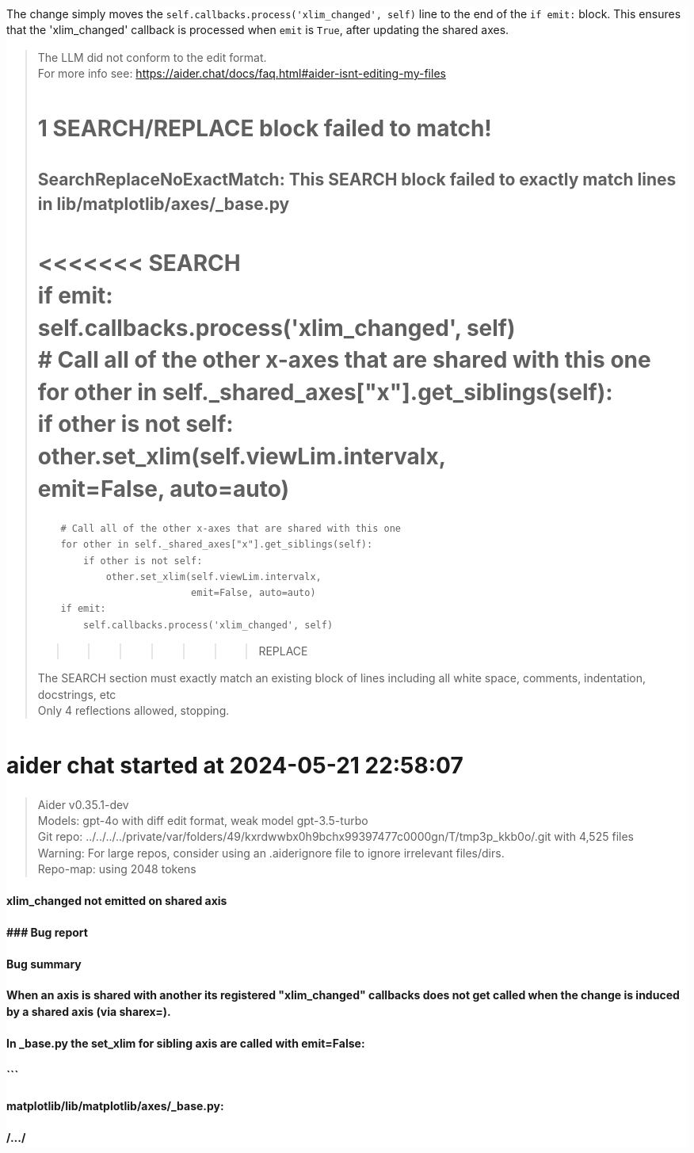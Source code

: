 The change simply moves the `self.callbacks.process('xlim_changed', self)` line to the end of the `if emit:` block. This ensures that the 'xlim_changed' callback is processed when `emit` is `True`, after updating the shared axes.

> The LLM did not conform to the edit format.  
> For more info see: https://aider.chat/docs/faq.html#aider-isnt-editing-my-files  
> # 1 SEARCH/REPLACE block failed to match!  
>   
> ## SearchReplaceNoExactMatch: This SEARCH block failed to exactly match lines in lib/matplotlib/axes/_base.py  
> <<<<<<< SEARCH  
>         if emit:  
>             self.callbacks.process('xlim_changed', self)  
>             # Call all of the other x-axes that are shared with this one  
>             for other in self._shared_axes["x"].get_siblings(self):  
>                 if other is not self:  
>                     other.set_xlim(self.viewLim.intervalx,  
>                                    emit=False, auto=auto)  
> =======  
>         # Call all of the other x-axes that are shared with this one  
>         for other in self._shared_axes["x"].get_siblings(self):  
>             if other is not self:  
>                 other.set_xlim(self.viewLim.intervalx,  
>                                emit=False, auto=auto)  
>         if emit:  
>             self.callbacks.process('xlim_changed', self)  
> >>>>>>> REPLACE  
>   
> The SEARCH section must exactly match an existing block of lines including all white space, comments, indentation, docstrings, etc  
> Only 4 reflections allowed, stopping.  

# aider chat started at 2024-05-21 22:58:07

> Aider v0.35.1-dev  
> Models: gpt-4o with diff edit format, weak model gpt-3.5-turbo  
> Git repo: ../../../../private/var/folders/49/kxrdwwbx0h9bchx99397477c0000gn/T/tmp3p_kkb0o/.git with 4,525 files  
> Warning: For large repos, consider using an .aiderignore file to ignore irrelevant files/dirs.  
> Repo-map: using 2048 tokens  

#### xlim_changed not emitted on shared axis  
####   
####   
####   
#### ### Bug report  
####   
#### **Bug summary**  
####   
#### When an axis is shared with another its registered "xlim_changed" callbacks does not get called when the change is induced by a shared axis (via sharex=).   
####   
#### In _base.py the set_xlim for sibling axis are called with emit=False:  
####   
#### ```  
#### matplotlib/lib/matplotlib/axes/_base.py:  
####   
#### /.../  